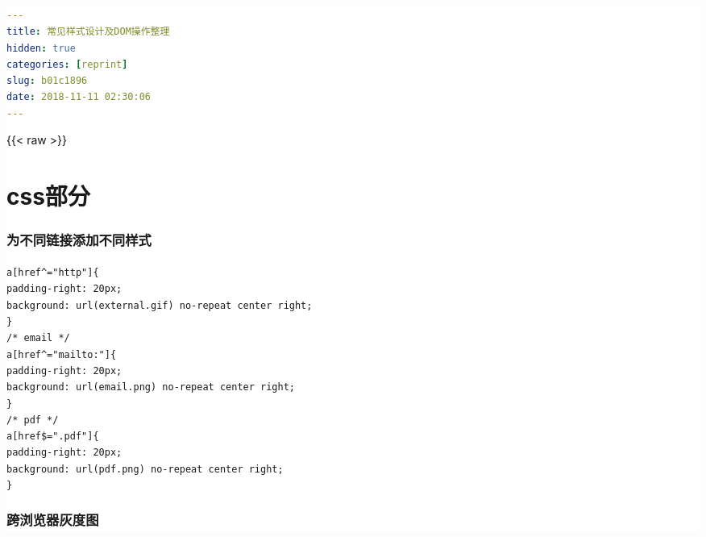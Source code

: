 ```yaml
---
title: 常见样式设计及DOM操作整理
hidden: true
categories: [reprint]
slug: b01c1896
date: 2018-11-11 02:30:06
---
```


{{< raw >}}
<h1 id="articleHeader0">css&#x90E8;&#x5206;</h1><h3 id="articleHeader1">&#x4E3A;&#x4E0D;&#x540C;&#x94FE;&#x63A5;&#x6DFB;&#x52A0;&#x4E0D;&#x540C;&#x6837;&#x5F0F;</h3><div class="widget-codetool" style="display:none"><div class="widget-codetool--inner"><span class="selectCode code-tool" data-toggle="tooltip" data-placement="top" title="" data-original-title="&#x5168;&#x9009;"></span> <span type="button" class="copyCode code-tool" data-toggle="tooltip" data-placement="top" data-clipboard-text="a[href^=&quot;http&quot;]{
padding-right: 20px;
background: url(external.gif) no-repeat center right;
}
/* email */
a[href^=&quot;mailto:&quot;]{
padding-right: 20px;
background: url(email.png) no-repeat center right;
}
/* pdf */
a[href$=&quot;.pdf&quot;]{
padding-right: 20px;
background: url(pdf.png) no-repeat center right;
}" title="" data-original-title="&#x590D;&#x5236;"></span> <span type="button" class="saveToNote code-tool" data-toggle="tooltip" data-placement="top" title="" data-original-title="&#x653E;&#x8FDB;&#x7B14;&#x8BB0;"></span></div></div><pre class="hljs css"><code><span class="hljs-selector-tag">a</span><span class="hljs-selector-attr">[href^=&quot;http&quot;]</span>{
<span class="hljs-attribute">padding-right</span>: <span class="hljs-number">20px</span>;
<span class="hljs-attribute">background</span>: <span class="hljs-built_in">url</span>(external.gif) no-repeat center right;
}
<span class="hljs-comment">/* email */</span>
<span class="hljs-selector-tag">a</span><span class="hljs-selector-attr">[href^=&quot;mailto:&quot;]</span>{
<span class="hljs-attribute">padding-right</span>: <span class="hljs-number">20px</span>;
<span class="hljs-attribute">background</span>: <span class="hljs-built_in">url</span>(email.png) no-repeat center right;
}
<span class="hljs-comment">/* pdf */</span>
<span class="hljs-selector-tag">a</span><span class="hljs-selector-attr">[href$=&quot;.pdf&quot;]</span>{
<span class="hljs-attribute">padding-right</span>: <span class="hljs-number">20px</span>;
<span class="hljs-attribute">background</span>: <span class="hljs-built_in">url</span>(pdf.png) no-repeat center right;
}</code></pre><h3 id="articleHeader2">&#x8DE8;&#x6D4F;&#x89C8;&#x5668;&#x7070;&#x5EA6;&#x56FE;</h3><div class="widget-codetool" style="display:none"><div class="widget-codetool--inner"><span class="selectCode code-tool" data-toggle="tooltip" data-placement="top" title="" data-original-title="&#x5168;&#x9009;"></span> <span type="button" class="copyCode code-tool" data-toggle="tooltip" data-placement="top" data-clipboard-text="&lt;svg xmlns=&quot;http://www.w3.org/2000/svg&quot;&gt;
&lt;filter id=&quot;grayscale&quot;&gt;
  &lt;feColorMatrix type=&quot;matrix&quot; values=&quot;0.3333 0.3333 0.3333 0 0 0.3333 0.3333 0.3333 0 0 0.3333 0.3333 0.3333 0 0 0 0 0 1 0&quot;&gt;&lt;/feColorMatrix&gt;
&lt;/filter&gt;
&lt;/svg&gt;
&lt;style&gt;
img{
  filter: url(filters.svg#grayscale); /* Firefox 3.5+ */
  filter: gray; /* IE6-9 */